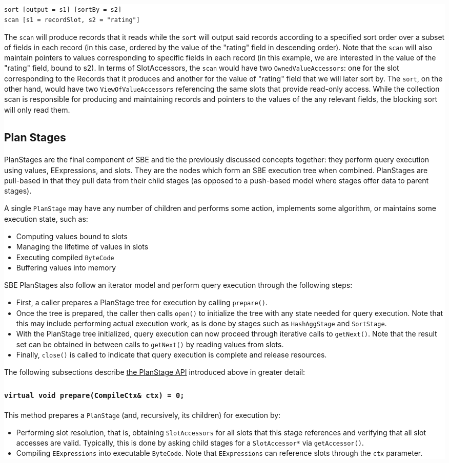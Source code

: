 ```
sort [output = s1] [sortBy = s2]
scan [s1 = recordSlot, s2 = "rating"]
```

The `scan` will produce records that it reads while the `sort` will output said records according to
a specified sort order over a subset of fields in each record (in this case, ordered by the value of
the "rating" field in descending order). Note that the `scan` will also maintain pointers to values
corresponding to specific fields in each record (in this example, we are interested in the value of
the "rating" field, bound to s2). In terms of SlotAccessors, the `scan` would have two
`OwnedValueAccessors`: one for the slot corresponding to the Records that it produces and another
for the value of "rating" field that we will later sort by. The `sort`, on the other hand, would
have two `ViewOfValueAccessors` referencing the same slots that provide read-only access. While the
collection scan is responsible for producing and maintaining records and pointers to the values of
the any relevant fields, the blocking sort will only read them.

## Plan Stages

PlanStages are the final component of SBE and tie the previously discussed concepts together: they
perform query execution using values, EExpressions, and slots. They are the nodes which form an SBE
execution tree when combined. PlanStages are pull-based in that they pull data from their child
stages (as opposed to a push-based model where stages offer data to parent stages).

A single `PlanStage` may have any number of children and performs some action, implements some algorithm,
or maintains some execution state, such as:

- Computing values bound to slots
- Managing the lifetime of values in slots
- Executing compiled `ByteCode`
- Buffering values into memory

SBE PlanStages also follow an iterator model and perform query execution through the following steps:

- First, a caller prepares a PlanStage tree for execution by calling `prepare()`.
- Once the tree is prepared, the caller then calls `open()` to initialize the tree with any state
  needed for query execution. Note that this may include performing actual execution work, as is
  done by stages such as `HashAggStage` and `SortStage`.
- With the PlanStage tree initialized, query execution can now proceed through iterative calls to
  `getNext()`. Note that the result set can be obtained in between calls to `getNext()` by reading
  values from slots.
- Finally, `close()` is called to indicate that query execution is complete and release resources.

The following subsections describe [the PlanStage API](https://github.com/mongodb/mongo/blob/06a931ffadd7ce62c32288d03e5a38933bd522d3/src/mongo/db/exec/sbe/stages/stages.h#L557-L651) introduced above in greater detail:

### `virtual void prepare(CompileCtx& ctx) = 0;`

This method prepares a `PlanStage` (and, recursively, its children) for execution by:

- Performing slot resolution, that is, obtaining `SlotAccessors` for all slots that this stage
  references and verifying that all slot accesses are valid. Typically, this is done by asking
  child stages for a `SlotAccessor*` via `getAccessor()`.
- Compiling `EExpressions` into executable `ByteCode`. Note that `EExpressions` can reference slots
  through the `ctx` parameter.
